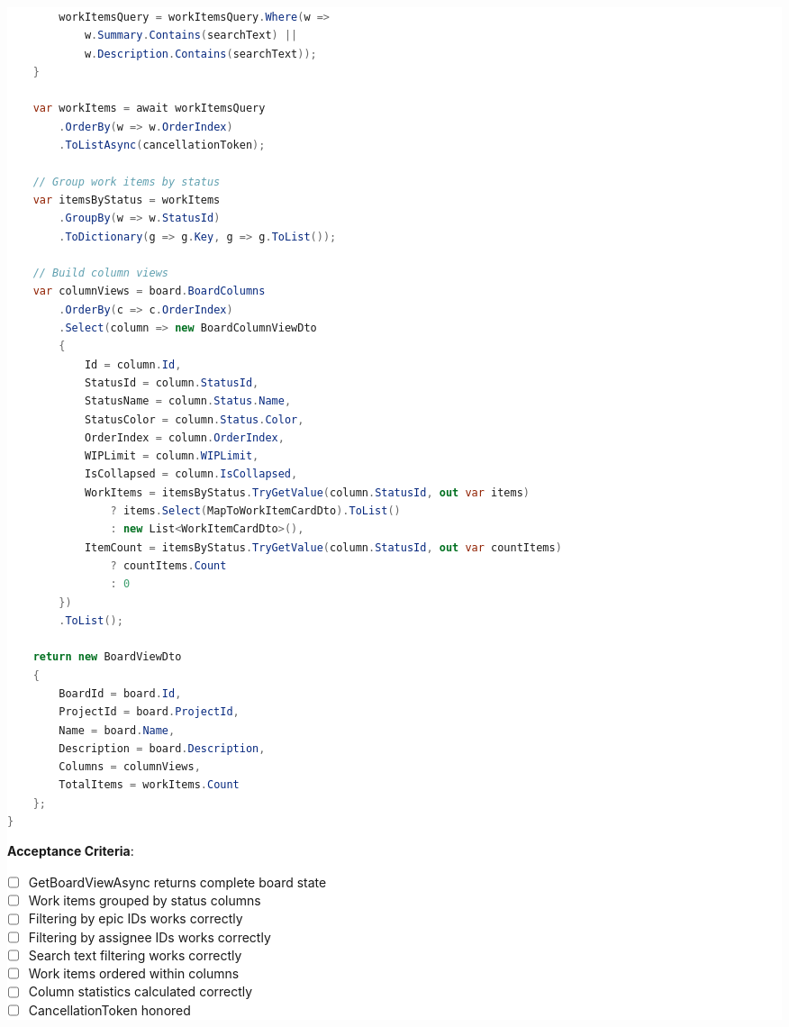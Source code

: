 ```csharp
        workItemsQuery = workItemsQuery.Where(w =>
            w.Summary.Contains(searchText) ||
            w.Description.Contains(searchText));
    }

    var workItems = await workItemsQuery
        .OrderBy(w => w.OrderIndex)
        .ToListAsync(cancellationToken);

    // Group work items by status
    var itemsByStatus = workItems
        .GroupBy(w => w.StatusId)
        .ToDictionary(g => g.Key, g => g.ToList());

    // Build column views
    var columnViews = board.BoardColumns
        .OrderBy(c => c.OrderIndex)
        .Select(column => new BoardColumnViewDto
        {
            Id = column.Id,
            StatusId = column.StatusId,
            StatusName = column.Status.Name,
            StatusColor = column.Status.Color,
            OrderIndex = column.OrderIndex,
            WIPLimit = column.WIPLimit,
            IsCollapsed = column.IsCollapsed,
            WorkItems = itemsByStatus.TryGetValue(column.StatusId, out var items)
                ? items.Select(MapToWorkItemCardDto).ToList()
                : new List<WorkItemCardDto>(),
            ItemCount = itemsByStatus.TryGetValue(column.StatusId, out var countItems)
                ? countItems.Count
                : 0
        })
        .ToList();

    return new BoardViewDto
    {
        BoardId = board.Id,
        ProjectId = board.ProjectId,
        Name = board.Name,
        Description = board.Description,
        Columns = columnViews,
        TotalItems = workItems.Count
    };
}
```

**Acceptance Criteria**:
- [ ] GetBoardViewAsync returns complete board state
- [ ] Work items grouped by status columns
- [ ] Filtering by epic IDs works correctly
- [ ] Filtering by assignee IDs works correctly
- [ ] Search text filtering works correctly
- [ ] Work items ordered within columns
- [ ] Column statistics calculated correctly
- [ ] CancellationToken honored
